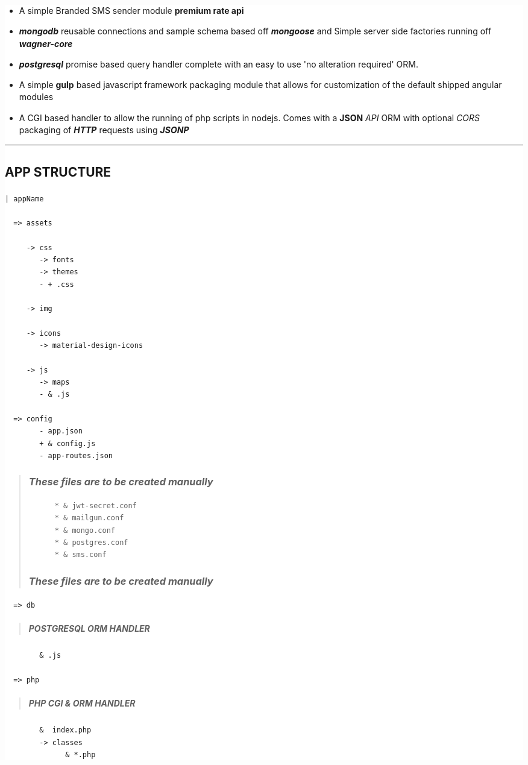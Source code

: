 * A simple Branded SMS sender module **premium rate api**

* ***mongodb*** reusable connections and sample schema based off ***mongoose*** and Simple server side factories running off ***wagner-core***

* ***postgresql*** promise based query handler complete with an easy to use 'no alteration required' ORM.

* A simple **gulp** based javascript framework packaging module that allows for customization of the default shipped angular modules 

* A CGI based handler to allow the running of php scripts in nodejs.
Comes with a **JSON** *API* ORM with optional *CORS* packaging of ***HTTP*** requests using ***JSONP*** 

----
## **APP STRUCTURE**

    | appName
	
	  => assets	  

	     -> css
		 	-> fonts
			-> themes
			- + .css

		 -> img 

		 -> icons
		 	-> material-design-icons

		 -> js
		 	-> maps
			- & .js

	  => config
			- app.json
			+ & config.js
			- app-routes.json
> ### *These files are to be created manually*
>			* & jwt-secret.conf
>			* & mailgun.conf
>			* & mongo.conf
> 			* & postgres.conf
> 			* & sms.conf
> ### *These files are to be created manually*

	  => db
>#####	*POSTGRESQL ORM HANDLER*

	  		& .js	

	  => php
>#####	*PHP CGI & ORM HANDLER*
	  		&  index.php
	  	 	-> classes
				  & *.php	
